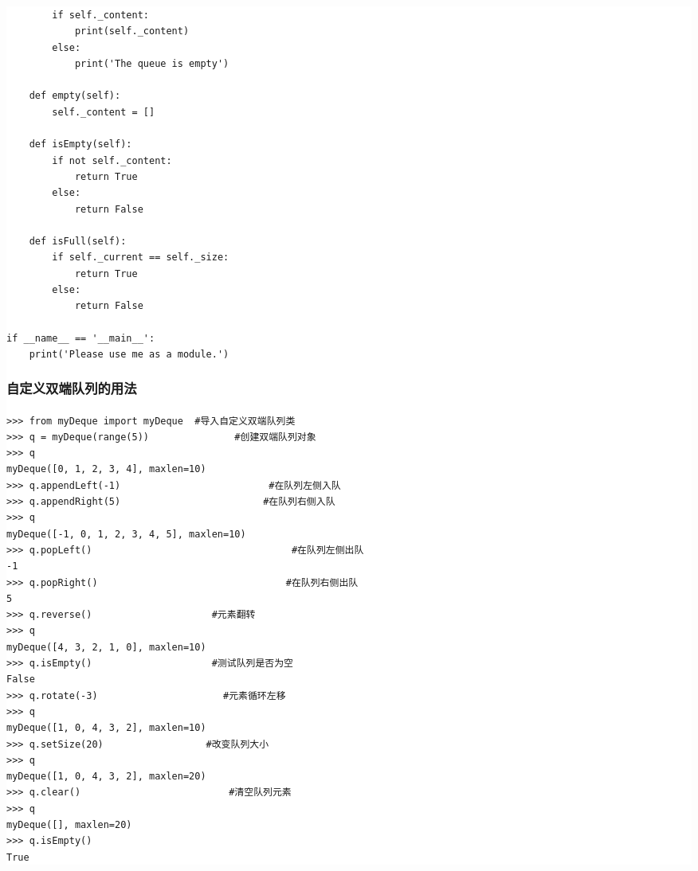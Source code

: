 ```javascript{.line-numbers}
        if self._content:
            print(self._content)
        else:
            print('The queue is empty')
        
    def empty(self):
        self._content = []

    def isEmpty(self):
        if not self._content:
            return True
        else:
            return False

    def isFull(self):
        if self._current == self._size:
            return True
        else:
            return False

if __name__ == '__main__':
    print('Please use me as a module.')
```

### 自定义双端队列的用法

```javascript{.line-numbers}
>>> from myDeque import myDeque  #导入自定义双端队列类
>>> q = myDeque(range(5))               #创建双端队列对象
>>> q
myDeque([0, 1, 2, 3, 4], maxlen=10)
>>> q.appendLeft(-1)                          #在队列左侧入队
>>> q.appendRight(5)                         #在队列右侧入队
>>> q
myDeque([-1, 0, 1, 2, 3, 4, 5], maxlen=10)
>>> q.popLeft()                                   #在队列左侧出队
-1
>>> q.popRight()                                 #在队列右侧出队
5
>>> q.reverse()                     #元素翻转
>>> q
myDeque([4, 3, 2, 1, 0], maxlen=10)
>>> q.isEmpty()                     #测试队列是否为空
False
>>> q.rotate(-3)                      #元素循环左移
>>> q
myDeque([1, 0, 4, 3, 2], maxlen=10)
>>> q.setSize(20)                  #改变队列大小
>>> q
myDeque([1, 0, 4, 3, 2], maxlen=20)
>>> q.clear()                          #清空队列元素
>>> q
myDeque([], maxlen=20)
>>> q.isEmpty()
True
```
